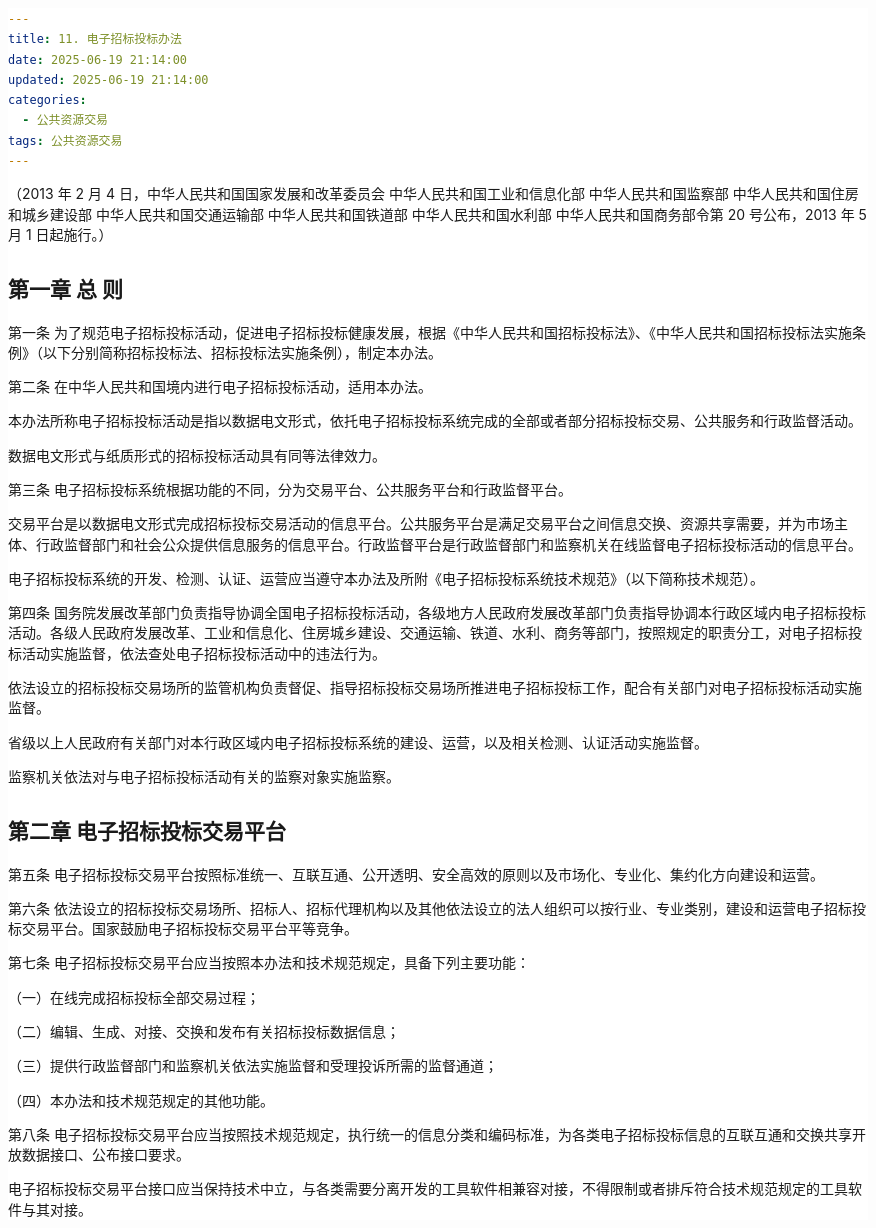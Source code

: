 ```yaml
---
title: 11. 电子招标投标办法
date: 2025-06-19 21:14:00
updated: 2025-06-19 21:14:00
categories:
  - 公共资源交易
tags: 公共资源交易
---
```


（2013 年 2 月 4 日，中华人民共和国国家发展和改革委员会 中华人民共和国工业和信息化部 中华人民共和国监察部 中华人民共和国住房和城乡建设部 中华人民共和国交通运输部 中华人民共和国铁道部 中华人民共和国水利部 中华人民共和国商务部令第 20 号公布，2013 年 5 月 1 日起施行。）


## 第一章 总  则

第一条 为了规范电子招标投标活动，促进电子招标投标健康发展，根据《中华人民共和国招标投标法》、《中华人民共和国招标投标法实施条例》（以下分别简称招标投标法、招标投标法实施条例），制定本办法。

第二条 在中华人民共和国境内进行电子招标投标活动，适用本办法。

本办法所称电子招标投标活动是指以数据电文形式，依托电子招标投标系统完成的全部或者部分招标投标交易、公共服务和行政监督活动。

数据电文形式与纸质形式的招标投标活动具有同等法律效力。

第三条 电子招标投标系统根据功能的不同，分为交易平台、公共服务平台和行政监督平台。

交易平台是以数据电文形式完成招标投标交易活动的信息平台。公共服务平台是满足交易平台之间信息交换、资源共享需要，并为市场主体、行政监督部门和社会公众提供信息服务的信息平台。行政监督平台是行政监督部门和监察机关在线监督电子招标投标活动的信息平台。

电子招标投标系统的开发、检测、认证、运营应当遵守本办法及所附《电子招标投标系统技术规范》（以下简称技术规范）。

第四条 国务院发展改革部门负责指导协调全国电子招标投标活动，各级地方人民政府发展改革部门负责指导协调本行政区域内电子招标投标活动。各级人民政府发展改革、工业和信息化、住房城乡建设、交通运输、铁道、水利、商务等部门，按照规定的职责分工，对电子招标投标活动实施监督，依法查处电子招标投标活动中的违法行为。

依法设立的招标投标交易场所的监管机构负责督促、指导招标投标交易场所推进电子招标投标工作，配合有关部门对电子招标投标活动实施监督。

省级以上人民政府有关部门对本行政区域内电子招标投标系统的建设、运营，以及相关检测、认证活动实施监督。

监察机关依法对与电子招标投标活动有关的监察对象实施监察。

## 第二章 电子招标投标交易平台

第五条 电子招标投标交易平台按照标准统一、互联互通、公开透明、安全高效的原则以及市场化、专业化、集约化方向建设和运营。

第六条 依法设立的招标投标交易场所、招标人、招标代理机构以及其他依法设立的法人组织可以按行业、专业类别，建设和运营电子招标投标交易平台。国家鼓励电子招标投标交易平台平等竞争。

第七条 电子招标投标交易平台应当按照本办法和技术规范规定，具备下列主要功能：

（一）在线完成招标投标全部交易过程；

（二）编辑、生成、对接、交换和发布有关招标投标数据信息；

（三）提供行政监督部门和监察机关依法实施监督和受理投诉所需的监督通道；

（四）本办法和技术规范规定的其他功能。

第八条 电子招标投标交易平台应当按照技术规范规定，执行统一的信息分类和编码标准，为各类电子招标投标信息的互联互通和交换共享开放数据接口、公布接口要求。

电子招标投标交易平台接口应当保持技术中立，与各类需要分离开发的工具软件相兼容对接，不得限制或者排斥符合技术规范规定的工具软件与其对接。
